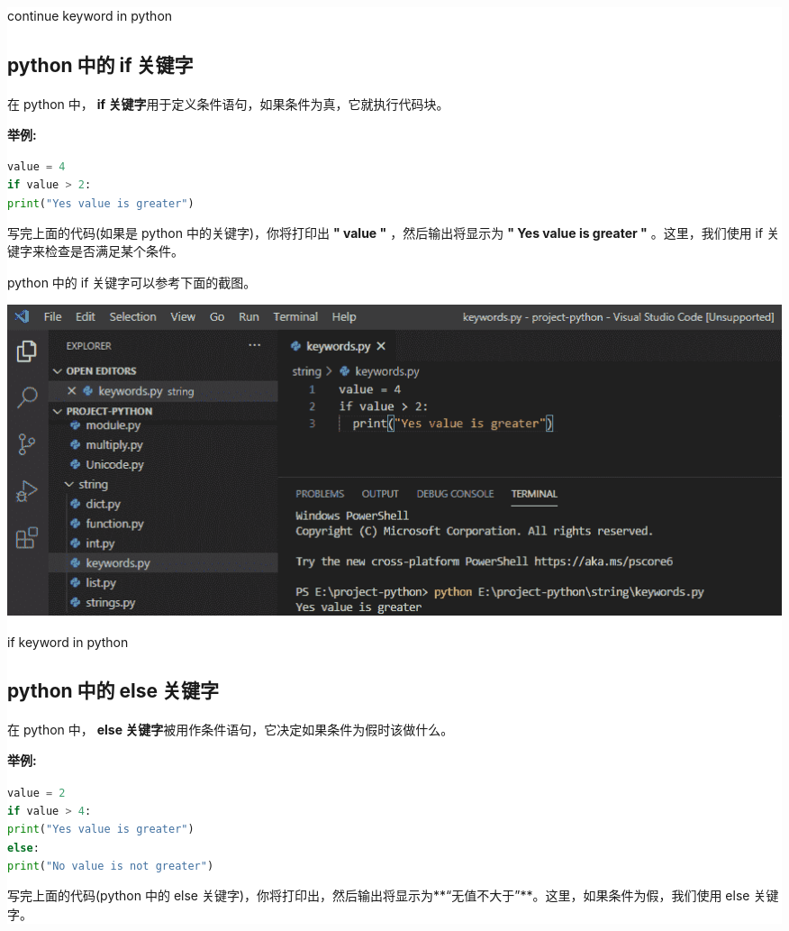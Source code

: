 continue keyword in python

## python 中的 if 关键字

在 python 中， **if 关键字**用于定义条件语句，如果条件为真，它就执行代码块。

**举例:**

```py
value = 4
if value > 2:
print("Yes value is greater")
```

写完上面的代码(如果是 python 中的关键字)，你将打印出 **" value "** ，然后输出将显示为 **" Yes value is greater "** 。这里，我们使用 if 关键字来检查是否满足某个条件。

python 中的 if 关键字可以参考下面的截图。

![if keyword in python](img/168eead6a8eab6289705f7cf0c5e5bf7.png "if keyword in python")

if keyword in python

## python 中的 else 关键字

在 python 中， **else 关键字**被用作条件语句，它决定如果条件为假时该做什么。

**举例:**

```py
value = 2
if value > 4:
print("Yes value is greater")
else:
print("No value is not greater")
```

写完上面的代码(python 中的 else 关键字)，你将打印出，然后输出将显示为**“无值不大于”**。这里，如果条件为假，我们使用 else 关键字。
